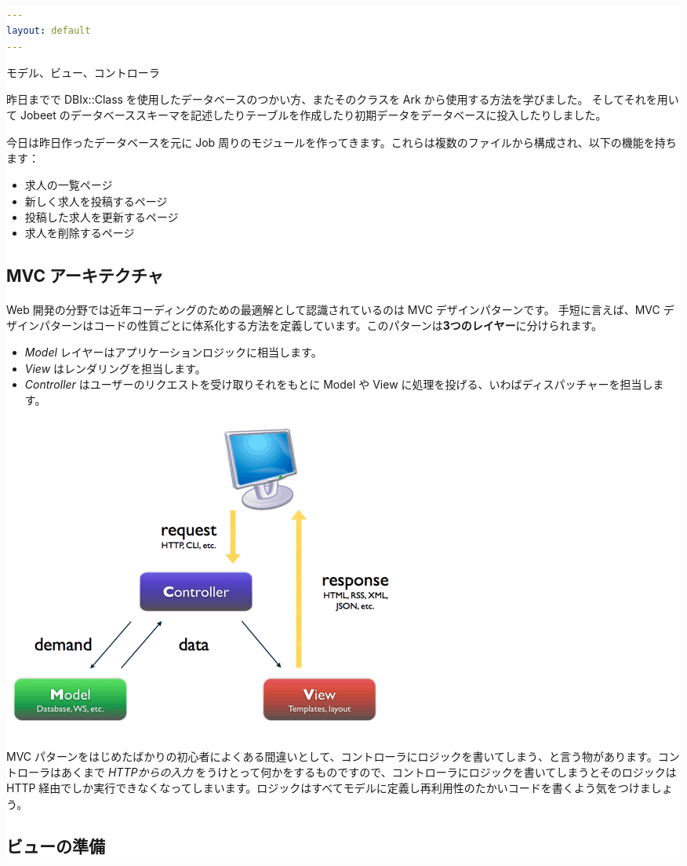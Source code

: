 ```yaml
---
layout: default
---
```


モデル、ビュー、コントローラ

昨日までで DBIx::Class を使用したデータベースのつかい方、またそのクラスを Ark から使用する方法を学びました。
そしてそれを用いて Jobeet のデータベーススキーマを記述したりテーブルを作成したり初期データをデータベースに投入したりしました。

今日は昨日作ったデータベースを元に Job 周りのモジュールを作ってきます。これらは複数のファイルから構成され、以下の機能を持ちます：

 * 求人の一覧ページ
 * 新しく求人を投稿するページ
 * 投稿した求人を更新するページ
 * 求人を削除するページ

MVC アーキテクチャ
----------------

Web 開発の分野では近年コーディングのための最適解として認識されているのは MVC デザインパターンです。
手短に言えば、MVC デザインパターンはコードの性質ごとに体系化する方法を定義しています。このパターンは**3つのレイヤー**に分けられます。

 * *Model* レイヤーはアプリケーションロジックに相当します。
 * *View* はレンダリングを担当します。
 * *Controller* はユーザーのリクエストを受け取りそれをもとに Model や View に処理を投げる、いわばディスパッチャーを担当します。

![MVC](./images/05/mvc.png)

MVC パターンをはじめたばかりの初心者によくある間違いとして、コントローラにロジックを書いてしまう、と言う物があります。コントローラはあくまで *HTTPからの入力* をうけとって何かをするものですので、コントローラにロジックを書いてしまうとそのロジックは HTTP 経由でしか実行できなくなってしまいます。ロジックはすべてモデルに定義し再利用性のたかいコードを書くよう気をつけましょう。


ビューの準備
----------
